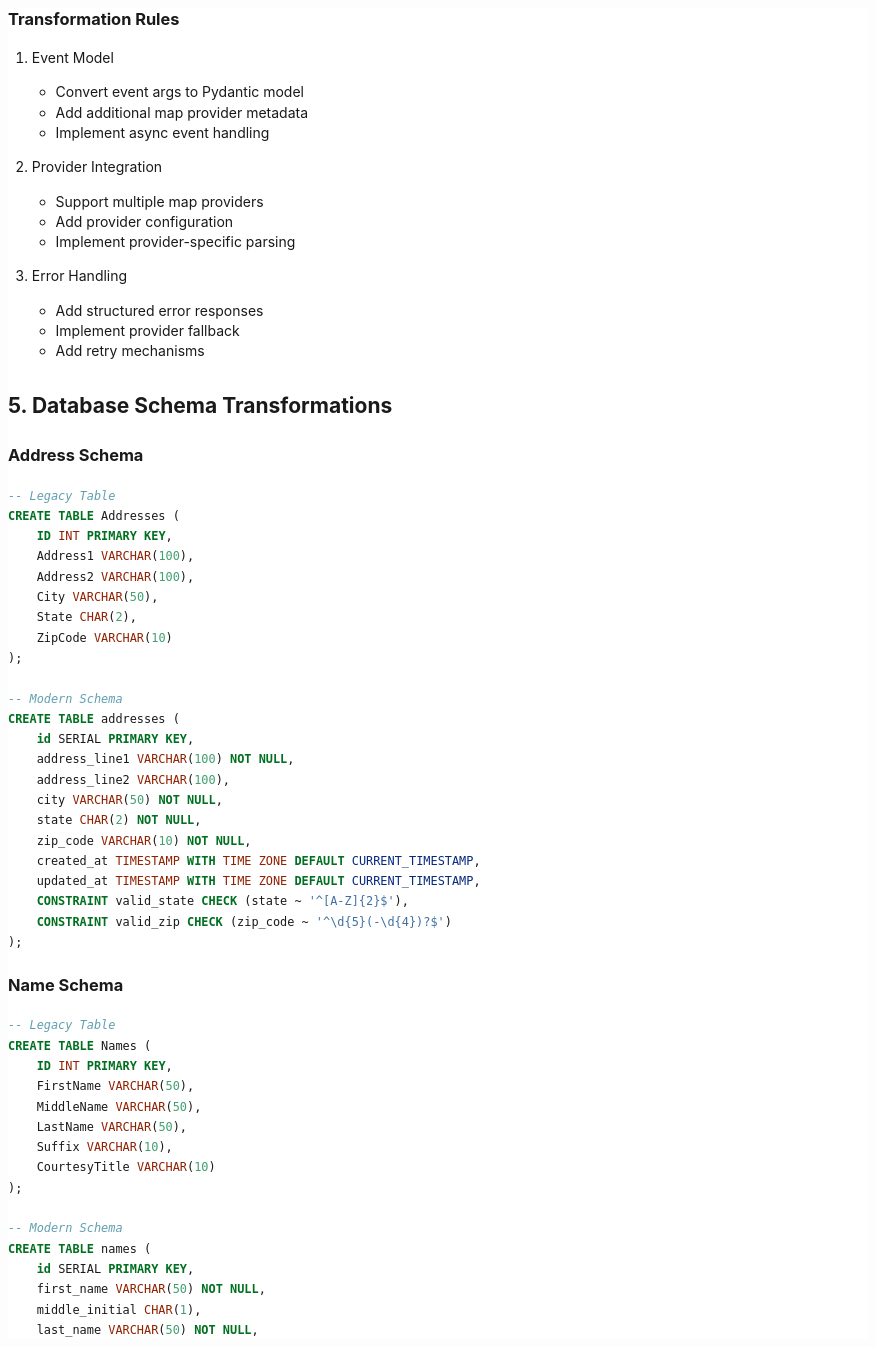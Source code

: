 ### Transformation Rules
1. Event Model
   - Convert event args to Pydantic model
   - Add additional map provider metadata
   - Implement async event handling

2. Provider Integration
   - Support multiple map providers
   - Add provider configuration
   - Implement provider-specific parsing

3. Error Handling
   - Add structured error responses
   - Implement provider fallback
   - Add retry mechanisms

## 5. Database Schema Transformations

### Address Schema
```sql
-- Legacy Table
CREATE TABLE Addresses (
    ID INT PRIMARY KEY,
    Address1 VARCHAR(100),
    Address2 VARCHAR(100),
    City VARCHAR(50),
    State CHAR(2),
    ZipCode VARCHAR(10)
);

-- Modern Schema
CREATE TABLE addresses (
    id SERIAL PRIMARY KEY,
    address_line1 VARCHAR(100) NOT NULL,
    address_line2 VARCHAR(100),
    city VARCHAR(50) NOT NULL,
    state CHAR(2) NOT NULL,
    zip_code VARCHAR(10) NOT NULL,
    created_at TIMESTAMP WITH TIME ZONE DEFAULT CURRENT_TIMESTAMP,
    updated_at TIMESTAMP WITH TIME ZONE DEFAULT CURRENT_TIMESTAMP,
    CONSTRAINT valid_state CHECK (state ~ '^[A-Z]{2}$'),
    CONSTRAINT valid_zip CHECK (zip_code ~ '^\d{5}(-\d{4})?$')
);
```

### Name Schema
```sql
-- Legacy Table
CREATE TABLE Names (
    ID INT PRIMARY KEY,
    FirstName VARCHAR(50),
    MiddleName VARCHAR(50),
    LastName VARCHAR(50),
    Suffix VARCHAR(10),
    CourtesyTitle VARCHAR(10)
);

-- Modern Schema
CREATE TABLE names (
    id SERIAL PRIMARY KEY,
    first_name VARCHAR(50) NOT NULL,
    middle_initial CHAR(1),
    last_name VARCHAR(50) NOT NULL,
```